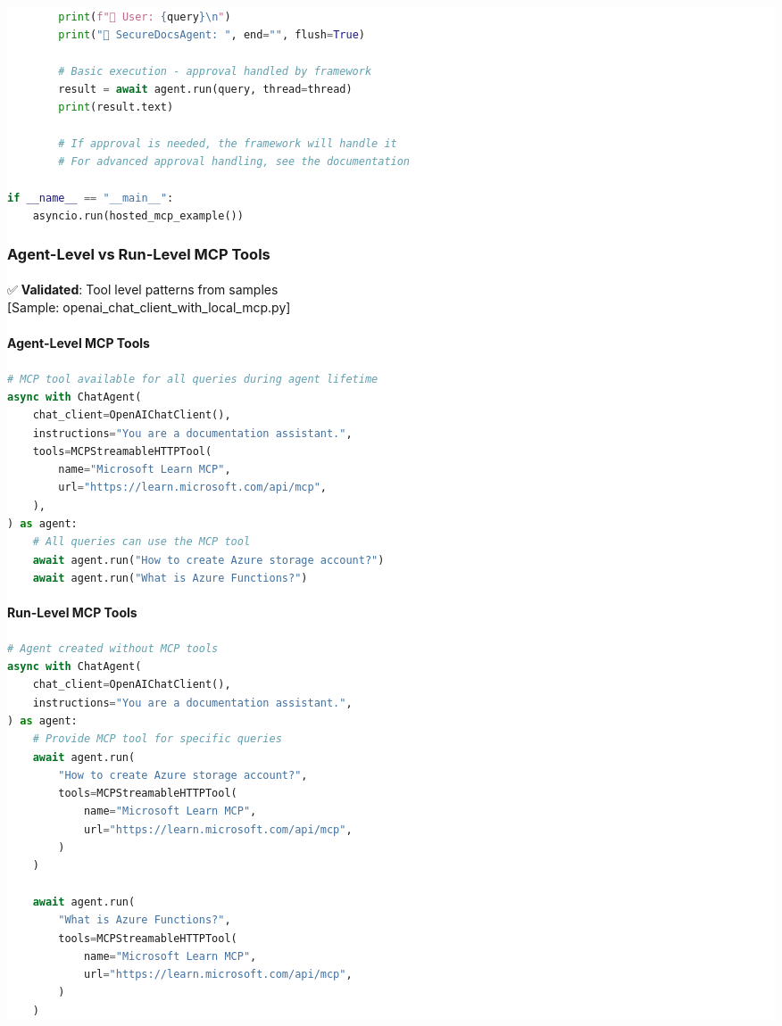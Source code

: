 ```python
        print(f"👤 User: {query}\n")
        print("🤖 SecureDocsAgent: ", end="", flush=True)
        
        # Basic execution - approval handled by framework
        result = await agent.run(query, thread=thread)
        print(result.text)
        
        # If approval is needed, the framework will handle it
        # For advanced approval handling, see the documentation

if __name__ == "__main__":
    asyncio.run(hosted_mcp_example())
```

### Agent-Level vs Run-Level MCP Tools

✅ **Validated**: Tool level patterns from samples  
[Sample: openai_chat_client_with_local_mcp.py]

#### Agent-Level MCP Tools

```python
# MCP tool available for all queries during agent lifetime
async with ChatAgent(
    chat_client=OpenAIChatClient(),
    instructions="You are a documentation assistant.",
    tools=MCPStreamableHTTPTool(
        name="Microsoft Learn MCP",
        url="https://learn.microsoft.com/api/mcp",
    ),
) as agent:
    # All queries can use the MCP tool
    await agent.run("How to create Azure storage account?")
    await agent.run("What is Azure Functions?")
```

#### Run-Level MCP Tools

```python
# Agent created without MCP tools
async with ChatAgent(
    chat_client=OpenAIChatClient(),
    instructions="You are a documentation assistant.",
) as agent:
    # Provide MCP tool for specific queries
    await agent.run(
        "How to create Azure storage account?",
        tools=MCPStreamableHTTPTool(
            name="Microsoft Learn MCP",
            url="https://learn.microsoft.com/api/mcp",
        )
    )
    
    await agent.run(
        "What is Azure Functions?",
        tools=MCPStreamableHTTPTool(
            name="Microsoft Learn MCP",
            url="https://learn.microsoft.com/api/mcp",
        )
    )
```
